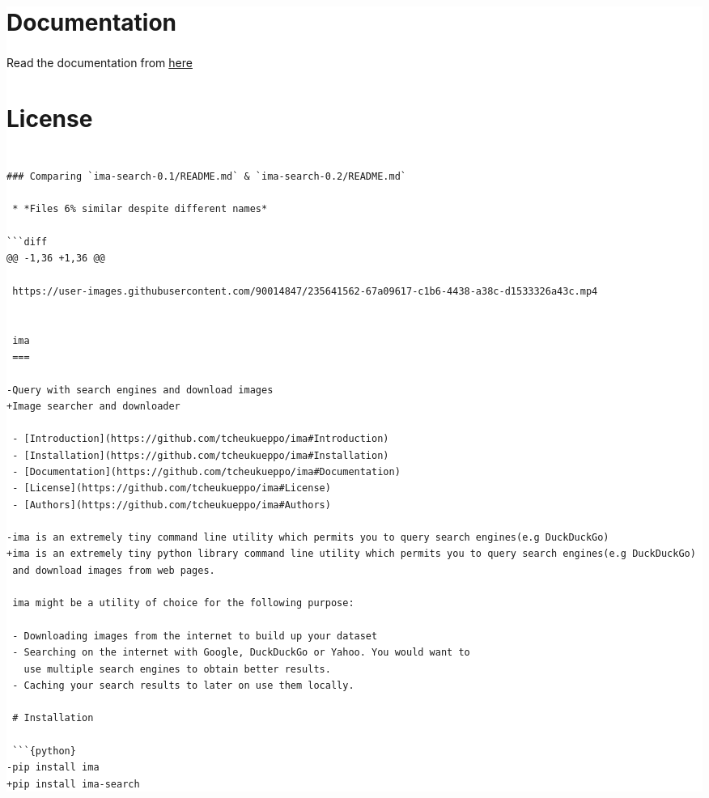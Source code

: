  # Documentation
 
 Read the documentation from [here](./docs/introduction.md)
 
 # License
```

### Comparing `ima-search-0.1/README.md` & `ima-search-0.2/README.md`

 * *Files 6% similar despite different names*

```diff
@@ -1,36 +1,36 @@
 
 https://user-images.githubusercontent.com/90014847/235641562-67a09617-c1b6-4438-a38c-d1533326a43c.mp4
 
 
 ima
 ===
 
-Query with search engines and download images
+Image searcher and downloader
 
 - [Introduction](https://github.com/tcheukueppo/ima#Introduction)
 - [Installation](https://github.com/tcheukueppo/ima#Installation)
 - [Documentation](https://github.com/tcheukueppo/ima#Documentation)
 - [License](https://github.com/tcheukueppo/ima#License)
 - [Authors](https://github.com/tcheukueppo/ima#Authors)
 
-ima is an extremely tiny command line utility which permits you to query search engines(e.g DuckDuckGo)
+ima is an extremely tiny python library command line utility which permits you to query search engines(e.g DuckDuckGo)
 and download images from web pages.
 
 ima might be a utility of choice for the following purpose:
 
 - Downloading images from the internet to build up your dataset
 - Searching on the internet with Google, DuckDuckGo or Yahoo. You would want to
   use multiple search engines to obtain better results.
 - Caching your search results to later on use them locally.
 
 # Installation
 
 ```{python}
-pip install ima
+pip install ima-search
 ```
 